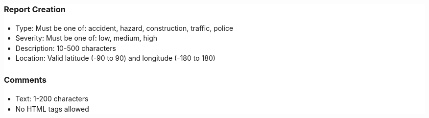 ### Report Creation
- Type: Must be one of: accident, hazard, construction, traffic, police
- Severity: Must be one of: low, medium, high
- Description: 10-500 characters
- Location: Valid latitude (-90 to 90) and longitude (-180 to 180)

### Comments
- Text: 1-200 characters
- No HTML tags allowed
